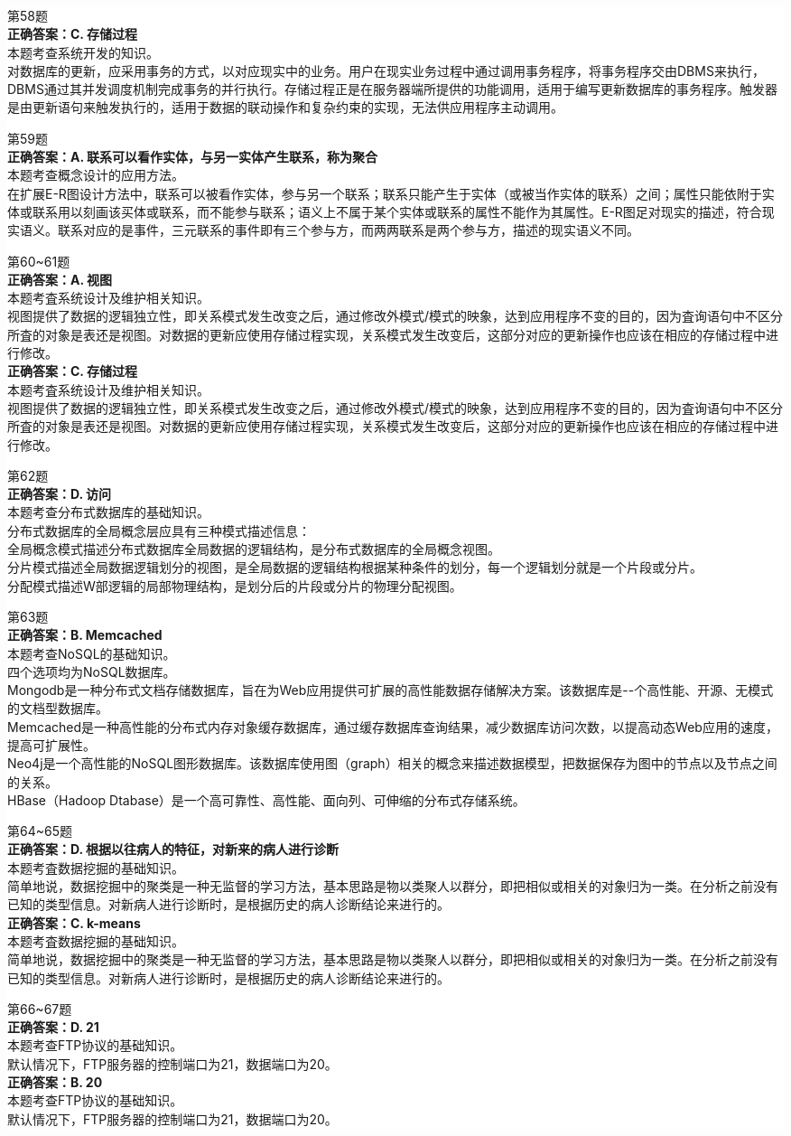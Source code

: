 第58题  
**正确答案：C. 存储过程**  
本题考查系统开发的知识。  
对数据库的更新，应采用事务的方式，以对应现实中的业务。用户在现实业务过程中通过调用事务程序，将事务程序交由DBMS来执行，DBMS通过其并发调度机制完成事务的并行执行。存储过程正是在服务器端所提供的功能调用，适用于编写更新数据库的事务程序。触发器是由更新语句来触发执行的，适用于数据的联动操作和复杂约束的实现，无法供应用程序主动调用。  
  
第59题  
**正确答案：A. 联系可以看作实体，与另一实体产生联系，称为聚合**  
本题考查概念设计的应用方法。  
在扩展E-R图设计方法中，联系可以被看作实体，参与另一个联系；联系只能产生于实体（或被当作实体的联系）之间；属性只能依附于实体或联系用以刻画该买体或联系，而不能参与联系；语义上不属于某个实体或联系的属性不能作为其属性。E-R图足对现实的描述，符合现实语义。联系对应的是事件，三元联系的事件即有三个参与方，而两两联系是两个参与方，描述的现实语义不同。  
  
第60~61题  
**正确答案：A. 视图**  
本题考査系统设计及维护相关知识。  
视图提供了数据的逻辑独立性，即关系模式发生改变之后，通过修改外模式/模式的映象，达到应用程序不变的目的，因为査询语句中不区分所査的对象是表还是视图。对数据的更新应使用存储过程实现，关系模式发生改变后，这部分对应的更新操作也应该在相应的存储过程中进行修改。  
**正确答案：C. 存储过程**  
本题考査系统设计及维护相关知识。  
视图提供了数据的逻辑独立性，即关系模式发生改变之后，通过修改外模式/模式的映象，达到应用程序不变的目的，因为査询语句中不区分所査的对象是表还是视图。对数据的更新应使用存储过程实现，关系模式发生改变后，这部分对应的更新操作也应该在相应的存储过程中进行修改。  
  
第62题  
**正确答案：D. 访问**  
本题考查分布式数据库的基础知识。  
分布式数据库的全局概念层应具有三种模式描述信息：  
全局概念模式描述分布式数据库全局数据的逻辑结构，是分布式数据库的全局概念视图。  
分片模式描述全局数据逻辑划分的视图，是全局数据的逻辑结构根据某种条件的划分，每一个逻辑划分就是一个片段或分片。  
分配模式描述W部逻辑的局部物理结构，是划分后的片段或分片的物理分配视图。  
  
第63题  
**正确答案：B. Memcached**  
本题考查NoSQL的基础知识。  
四个选项均为NoSQL数据库。  
Mongodb是一种分布式文档存储数据库，旨在为Web应用提供可扩展的高性能数据存储解决方案。该数据库是--个高性能、开源、无模式的文档型数据库。  
Memcached是一种高性能的分布式内存对象缓存数据库，通过缓存数据库查询结果，减少数据库访问次数，以提高动态Web应用的速度，提高可扩展性。  
Neo4j是一个高性能的NoSQL图形数据库。该数据库使用图（graph）相关的概念来描述数据模型，把数据保存为图中的节点以及节点之间的关系。  
HBase（Hadoop Dtabase）是一个高可靠性、高性能、面向列、可伸缩的分布式存储系统。  
  
第64~65题  
**正确答案：D. 根据以往病人的特征，对新来的病人进行诊断**  
本题考査数据挖掘的基础知识。  
简单地说，数据挖掘中的聚类是一种无监督的学习方法，基本思路是物以类聚人以群分，即把相似或相关的对象归为一类。在分析之前没有已知的类型信息。对新病人进行诊断时，是根据历史的病人诊断结论来进行的。  
**正确答案：C. k-means**  
本题考査数据挖掘的基础知识。  
简单地说，数据挖掘中的聚类是一种无监督的学习方法，基本思路是物以类聚人以群分，即把相似或相关的对象归为一类。在分析之前没有已知的类型信息。对新病人进行诊断时，是根据历史的病人诊断结论来进行的。  
  
第66~67题  
**正确答案：D. 21**  
本题考查FTP协议的基础知识。  
默认情况下，FTP服务器的控制端口为21，数据端口为20。  
**正确答案：B. 20**  
本题考查FTP协议的基础知识。  
默认情况下，FTP服务器的控制端口为21，数据端口为20。  
  